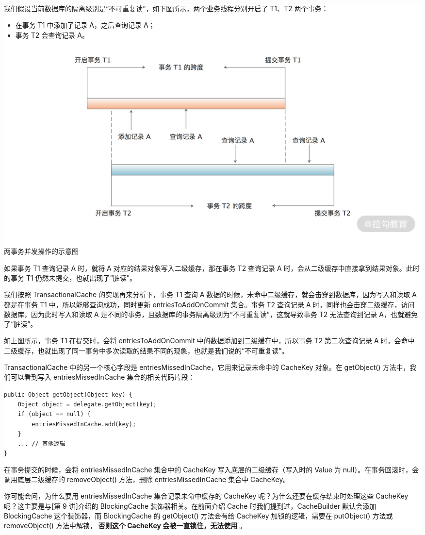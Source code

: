 我们假设当前数据库的隔离级别是“不可重复读”，如下图所示，两个业务线程分别开启了 T1、T2 两个事务：

- 在事务 T1 中添加了记录 A，之后查询记录 A；
- 事务 T2 会查询记录 A。

![图片12.png](assets/CioPOWBa7oCAaZuSAAF5PEDTpm8320.png)

两事务并发操作的示意图

如果事务 T1 查询记录 A 时，就将 A 对应的结果对象写入二级缓存，那在事务 T2 查询记录 A 时，会从二级缓存中直接拿到结果对象。此时的事务 T1 仍然未提交，也就出现了“脏读”。

我们按照 TransactionalCache 的实现再来分析下，事务 T1 查询 A 数据的时候，未命中二级缓存，就会击穿到数据库，因为写入和读取 A 都是在事务 T1 中，所以能够查询成功，同时更新 entriesToAddOnCommit 集合。事务 T2 查询记录 A 时，同样也会击穿二级缓存，访问数据库，因为此时写入和读取 A 是不同的事务，且数据库的事务隔离级别为“不可重复读”，这就导致事务 T2 无法查询到记录 A，也就避免了“脏读”。

如上图所示，事务 T1 在提交时，会将 entriesToAddOnCommit 中的数据添加到二级缓存中，所以事务 T2 第二次查询记录 A 时，会命中二级缓存，也就出现了同一事务中多次读取的结果不同的现象，也就是我们说的“不可重复读”。

TransactionalCache 中的另一个核心字段是 entriesMissedInCache，它用来记录未命中的 CacheKey 对象。在 getObject() 方法中，我们可以看到写入 entriesMissedInCache 集合的相关代码片段：

```
public Object getObject(Object key) {
    Object object = delegate.getObject(key);
    if (object == null) {
        entriesMissedInCache.add(key);
    }
    ... // 其他逻辑
}
```

在事务提交的时候，会将 entriesMissedInCache 集合中的 CacheKey 写入底层的二级缓存（写入时的 Value 为 null）。在事务回滚时，会调用底层二级缓存的 removeObject() 方法，删除 entriesMissedInCache 集合中 CacheKey。

你可能会问，为什么要用 entriesMissedInCache 集合记录未命中缓存的 CacheKey 呢？为什么还要在缓存结束时处理这些 CacheKey 呢？这主要是与\[第 9 讲\]介绍的 BlockingCache 装饰器相关。在前面介绍 Cache 时我们提到过，CacheBuilder 默认会添加 BlockingCache 这个装饰器，而 BlockingCache 的 getObject() 方法会有给 CacheKey 加锁的逻辑，需要在 putObject() 方法或 removeObject() 方法中解锁， **否则这个 CacheKey 会被一直锁住，无法使用** 。
